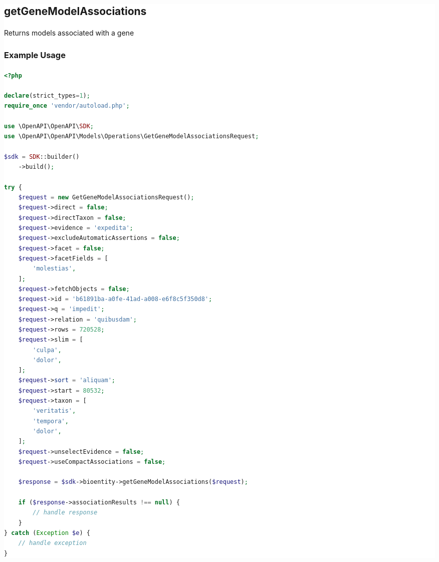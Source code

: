 ## getGeneModelAssociations

Returns models associated with a gene

### Example Usage

```php
<?php

declare(strict_types=1);
require_once 'vendor/autoload.php';

use \OpenAPI\OpenAPI\SDK;
use \OpenAPI\OpenAPI\Models\Operations\GetGeneModelAssociationsRequest;

$sdk = SDK::builder()
    ->build();

try {
    $request = new GetGeneModelAssociationsRequest();
    $request->direct = false;
    $request->directTaxon = false;
    $request->evidence = 'expedita';
    $request->excludeAutomaticAssertions = false;
    $request->facet = false;
    $request->facetFields = [
        'molestias',
    ];
    $request->fetchObjects = false;
    $request->id = 'b61891ba-a0fe-41ad-a008-e6f8c5f350d8';
    $request->q = 'impedit';
    $request->relation = 'quibusdam';
    $request->rows = 720528;
    $request->slim = [
        'culpa',
        'dolor',
    ];
    $request->sort = 'aliquam';
    $request->start = 80532;
    $request->taxon = [
        'veritatis',
        'tempora',
        'dolor',
    ];
    $request->unselectEvidence = false;
    $request->useCompactAssociations = false;

    $response = $sdk->bioentity->getGeneModelAssociations($request);

    if ($response->associationResults !== null) {
        // handle response
    }
} catch (Exception $e) {
    // handle exception
}
```
